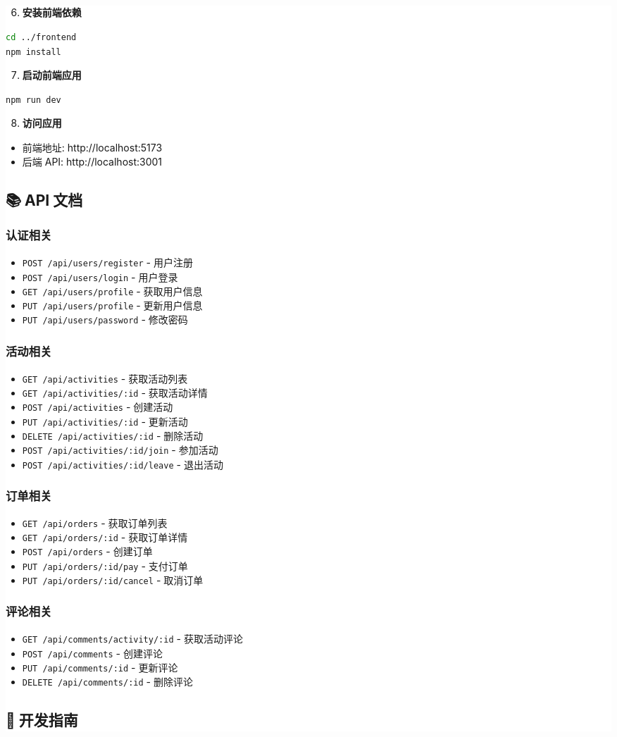 6. **安装前端依赖**

```bash
cd ../frontend
npm install
```

7. **启动前端应用**

```bash
npm run dev
```

8. **访问应用**

- 前端地址: http://localhost:5173
- 后端 API: http://localhost:3001

## 📚 API 文档

### 认证相关

- `POST /api/users/register` - 用户注册
- `POST /api/users/login` - 用户登录
- `GET /api/users/profile` - 获取用户信息
- `PUT /api/users/profile` - 更新用户信息
- `PUT /api/users/password` - 修改密码

### 活动相关

- `GET /api/activities` - 获取活动列表
- `GET /api/activities/:id` - 获取活动详情
- `POST /api/activities` - 创建活动
- `PUT /api/activities/:id` - 更新活动
- `DELETE /api/activities/:id` - 删除活动
- `POST /api/activities/:id/join` - 参加活动
- `POST /api/activities/:id/leave` - 退出活动

### 订单相关

- `GET /api/orders` - 获取订单列表
- `GET /api/orders/:id` - 获取订单详情
- `POST /api/orders` - 创建订单
- `PUT /api/orders/:id/pay` - 支付订单
- `PUT /api/orders/:id/cancel` - 取消订单

### 评论相关

- `GET /api/comments/activity/:id` - 获取活动评论
- `POST /api/comments` - 创建评论
- `PUT /api/comments/:id` - 更新评论
- `DELETE /api/comments/:id` - 删除评论

## 🧪 开发指南
